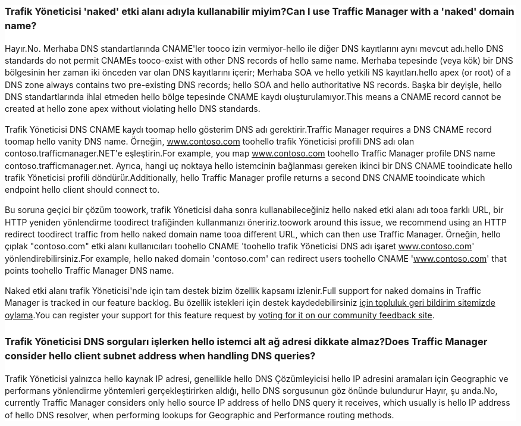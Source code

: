 ### <a name="can-i-use-traffic-manager-with-a-naked-domain-name"></a><span data-ttu-id="80b6c-147">Trafik Yöneticisi 'naked' etki alanı adıyla kullanabilir miyim?</span><span class="sxs-lookup"><span data-stu-id="80b6c-147">Can I use Traffic Manager with a 'naked' domain name?</span></span>

<span data-ttu-id="80b6c-148">Hayır.</span><span class="sxs-lookup"><span data-stu-id="80b6c-148">No.</span></span> <span data-ttu-id="80b6c-149">Merhaba DNS standartlarında CNAME'ler tooco izin vermiyor-hello ile diğer DNS kayıtlarını aynı mevcut adı.</span><span class="sxs-lookup"><span data-stu-id="80b6c-149">hello DNS standards do not permit CNAMEs tooco-exist with other DNS records of hello same name.</span></span> <span data-ttu-id="80b6c-150">Merhaba tepesinde (veya kök) bir DNS bölgesinin her zaman iki önceden var olan DNS kayıtlarını içerir; Merhaba SOA ve hello yetkili NS kayıtları.</span><span class="sxs-lookup"><span data-stu-id="80b6c-150">hello apex (or root) of a DNS zone always contains two pre-existing DNS records; hello SOA and hello authoritative NS records.</span></span> <span data-ttu-id="80b6c-151">Başka bir deyişle, hello DNS standartlarında ihlal etmeden hello bölge tepesinde CNAME kaydı oluşturulamıyor.</span><span class="sxs-lookup"><span data-stu-id="80b6c-151">This means a CNAME record cannot be created at hello zone apex without violating hello DNS standards.</span></span>

<span data-ttu-id="80b6c-152">Trafik Yöneticisi DNS CNAME kaydı toomap hello gösterim DNS adı gerektirir.</span><span class="sxs-lookup"><span data-stu-id="80b6c-152">Traffic Manager requires a DNS CNAME record toomap hello vanity DNS name.</span></span> <span data-ttu-id="80b6c-153">Örneğin, www.contoso.com toohello trafik Yöneticisi profili DNS adı olan contoso.trafficmanager.NET'e eşleştirin.</span><span class="sxs-lookup"><span data-stu-id="80b6c-153">For example, you map www.contoso.com toohello Traffic Manager profile DNS name contoso.trafficmanager.net.</span></span> <span data-ttu-id="80b6c-154">Ayrıca, hangi uç noktaya hello istemcinin bağlanması gereken ikinci bir DNS CNAME tooindicate hello trafik Yöneticisi profili döndürür.</span><span class="sxs-lookup"><span data-stu-id="80b6c-154">Additionally, hello Traffic Manager profile returns a second DNS CNAME tooindicate which endpoint hello client should connect to.</span></span>

<span data-ttu-id="80b6c-155">Bu soruna geçici bir çözüm toowork, trafik Yöneticisi daha sonra kullanabileceğiniz hello naked etki alanı adı tooa farklı URL, bir HTTP yeniden yönlendirme toodirect trafiğinden kullanmanızı öneririz.</span><span class="sxs-lookup"><span data-stu-id="80b6c-155">toowork around this issue, we recommend using an HTTP redirect toodirect traffic from hello naked domain name tooa different URL, which can then use Traffic Manager.</span></span> <span data-ttu-id="80b6c-156">Örneğin, hello çıplak "contoso.com" etki alanı kullanıcıları toohello CNAME 'toohello trafik Yöneticisi DNS adı işaret www.contoso.com' yönlendirebilirsiniz.</span><span class="sxs-lookup"><span data-stu-id="80b6c-156">For example, hello naked domain 'contoso.com' can redirect users toohello CNAME 'www.contoso.com' that points toohello Traffic Manager DNS name.</span></span>

<span data-ttu-id="80b6c-157">Naked etki alanı trafik Yöneticisi'nde için tam destek bizim özellik kapsamı izlenir.</span><span class="sxs-lookup"><span data-stu-id="80b6c-157">Full support for naked domains in Traffic Manager is tracked in our feature backlog.</span></span> <span data-ttu-id="80b6c-158">Bu özellik istekleri için destek kaydedebilirsiniz [için topluluk geri bildirim sitemizde oylama](https://feedback.azure.com/forums/217313-networking/suggestions/5485350-support-apex-naked-domains-more-seamlessly).</span><span class="sxs-lookup"><span data-stu-id="80b6c-158">You can register your support for this feature request by [voting for it on our community feedback site](https://feedback.azure.com/forums/217313-networking/suggestions/5485350-support-apex-naked-domains-more-seamlessly).</span></span>

### <a name="does-traffic-manager-consider-hello-client-subnet-address-when-handling-dns-queries"></a><span data-ttu-id="80b6c-159">Trafik Yöneticisi DNS sorguları işlerken hello istemci alt ağ adresi dikkate almaz?</span><span class="sxs-lookup"><span data-stu-id="80b6c-159">Does Traffic Manager consider hello client subnet address when handling DNS queries?</span></span> 
<span data-ttu-id="80b6c-160">Trafik Yöneticisi yalnızca hello kaynak IP adresi, genellikle hello DNS Çözümleyicisi hello IP adresini aramaları için Geographic ve performans yönlendirme yöntemleri gerçekleştirirken aldığı, hello DNS sorgusunun göz önünde bulundurur Hayır, şu anda.</span><span class="sxs-lookup"><span data-stu-id="80b6c-160">No, currently Traffic Manager considers only hello source IP address of hello DNS query it receives, which usually is hello IP address of hello DNS resolver, when performing lookups for Geographic and Performance routing methods.</span></span>  
